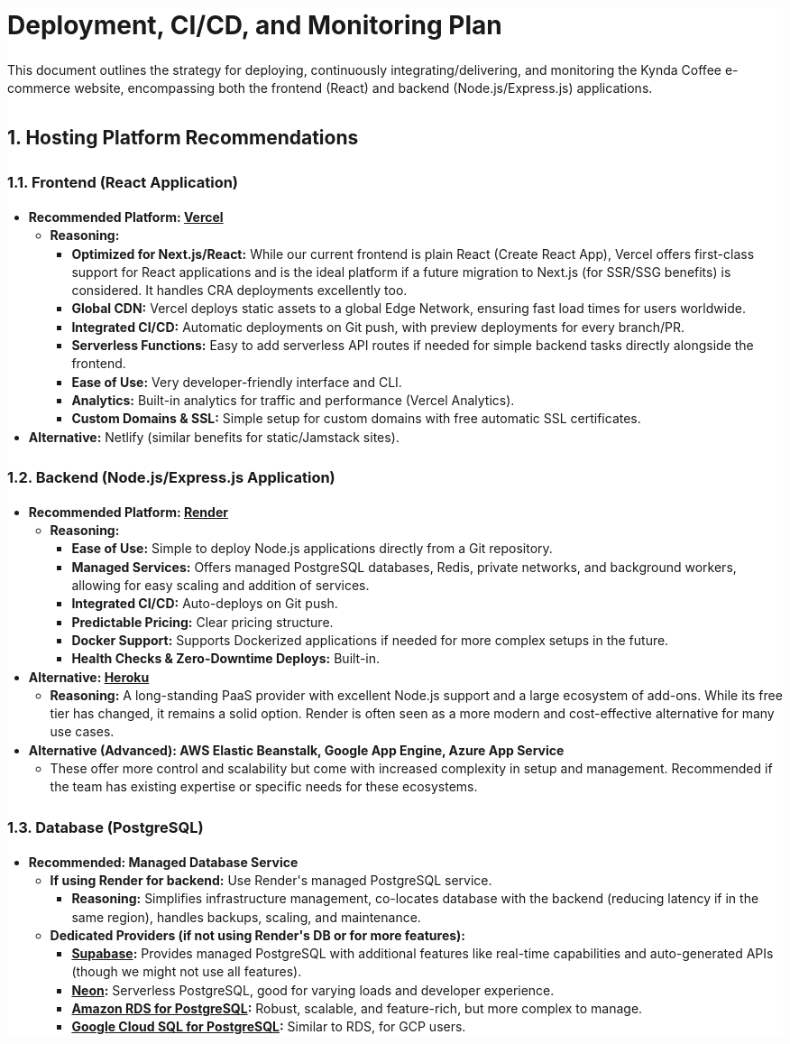 # Deployment, CI/CD, and Monitoring Plan

This document outlines the strategy for deploying, continuously integrating/delivering, and monitoring the Kynda Coffee e-commerce website, encompassing both the frontend (React) and backend (Node.js/Express.js) applications.

## 1. Hosting Platform Recommendations

### 1.1. Frontend (React Application)

*   **Recommended Platform: [Vercel](https://vercel.com/)**
    *   **Reasoning:**
        *   **Optimized for Next.js/React:** While our current frontend is plain React (Create React App), Vercel offers first-class support for React applications and is the ideal platform if a future migration to Next.js (for SSR/SSG benefits) is considered. It handles CRA deployments excellently too.
        *   **Global CDN:** Vercel deploys static assets to a global Edge Network, ensuring fast load times for users worldwide.
        *   **Integrated CI/CD:** Automatic deployments on Git push, with preview deployments for every branch/PR.
        *   **Serverless Functions:** Easy to add serverless API routes if needed for simple backend tasks directly alongside the frontend.
        *   **Ease of Use:** Very developer-friendly interface and CLI.
        *   **Analytics:** Built-in analytics for traffic and performance (Vercel Analytics).
        *   **Custom Domains & SSL:** Simple setup for custom domains with free automatic SSL certificates.
*   **Alternative:** Netlify (similar benefits for static/Jamstack sites).

### 1.2. Backend (Node.js/Express.js Application)

*   **Recommended Platform: [Render](https://render.com/)**
    *   **Reasoning:**
        *   **Ease of Use:** Simple to deploy Node.js applications directly from a Git repository.
        *   **Managed Services:** Offers managed PostgreSQL databases, Redis, private networks, and background workers, allowing for easy scaling and addition of services.
        *   **Integrated CI/CD:** Auto-deploys on Git push.
        *   **Predictable Pricing:** Clear pricing structure.
        *   **Docker Support:** Supports Dockerized applications if needed for more complex setups in the future.
        *   **Health Checks & Zero-Downtime Deploys:** Built-in.
*   **Alternative: [Heroku](https://www.heroku.com/)**
    *   **Reasoning:** A long-standing PaaS provider with excellent Node.js support and a large ecosystem of add-ons. While its free tier has changed, it remains a solid option. Render is often seen as a more modern and cost-effective alternative for many use cases.
*   **Alternative (Advanced): AWS Elastic Beanstalk, Google App Engine, Azure App Service**
    *   These offer more control and scalability but come with increased complexity in setup and management. Recommended if the team has existing expertise or specific needs for these ecosystems.

### 1.3. Database (PostgreSQL)

*   **Recommended: Managed Database Service**
    *   **If using Render for backend:** Use Render's managed PostgreSQL service.
        *   **Reasoning:** Simplifies infrastructure management, co-locates database with the backend (reducing latency if in the same region), handles backups, scaling, and maintenance.
    *   **Dedicated Providers (if not using Render's DB or for more features):**
        *   **[Supabase](https://supabase.com/database):** Provides managed PostgreSQL with additional features like real-time capabilities and auto-generated APIs (though we might not use all features).
        *   **[Neon](https://neon.tech/):** Serverless PostgreSQL, good for varying loads and developer experience.
        *   **[Amazon RDS for PostgreSQL](https://aws.amazon.com/rds/postgresql/):** Robust, scalable, and feature-rich, but more complex to manage.
        *   **[Google Cloud SQL for PostgreSQL](https://cloud.google.com/sql/postgresql):** Similar to RDS, for GCP users.